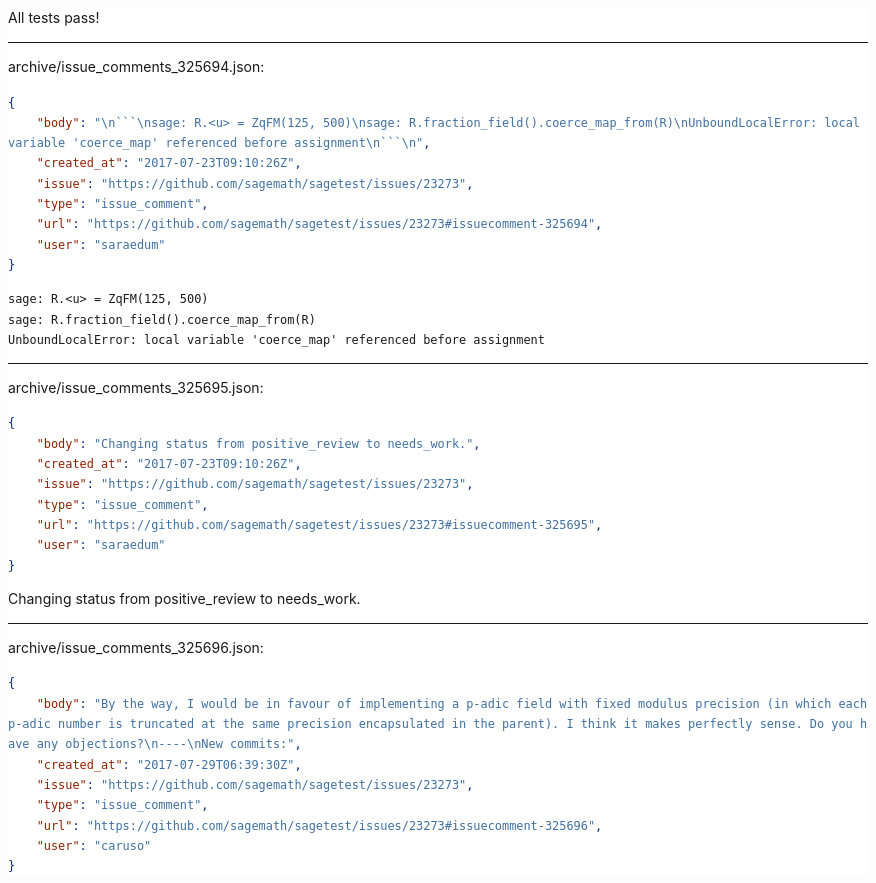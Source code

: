 All tests pass!



---

archive/issue_comments_325694.json:
```json
{
    "body": "\n```\nsage: R.<u> = ZqFM(125, 500)\nsage: R.fraction_field().coerce_map_from(R)\nUnboundLocalError: local variable 'coerce_map' referenced before assignment\n```\n",
    "created_at": "2017-07-23T09:10:26Z",
    "issue": "https://github.com/sagemath/sagetest/issues/23273",
    "type": "issue_comment",
    "url": "https://github.com/sagemath/sagetest/issues/23273#issuecomment-325694",
    "user": "saraedum"
}
```


```
sage: R.<u> = ZqFM(125, 500)
sage: R.fraction_field().coerce_map_from(R)
UnboundLocalError: local variable 'coerce_map' referenced before assignment
```




---

archive/issue_comments_325695.json:
```json
{
    "body": "Changing status from positive_review to needs_work.",
    "created_at": "2017-07-23T09:10:26Z",
    "issue": "https://github.com/sagemath/sagetest/issues/23273",
    "type": "issue_comment",
    "url": "https://github.com/sagemath/sagetest/issues/23273#issuecomment-325695",
    "user": "saraedum"
}
```

Changing status from positive_review to needs_work.



---

archive/issue_comments_325696.json:
```json
{
    "body": "By the way, I would be in favour of implementing a p-adic field with fixed modulus precision (in which each p-adic number is truncated at the same precision encapsulated in the parent). I think it makes perfectly sense. Do you have any objections?\n----\nNew commits:",
    "created_at": "2017-07-29T06:39:30Z",
    "issue": "https://github.com/sagemath/sagetest/issues/23273",
    "type": "issue_comment",
    "url": "https://github.com/sagemath/sagetest/issues/23273#issuecomment-325696",
    "user": "caruso"
}
```
